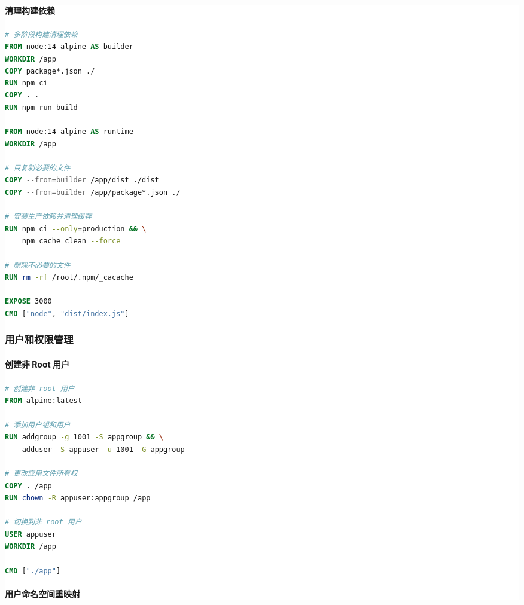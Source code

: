 #### 清理构建依赖

```dockerfile
# 多阶段构建清理依赖
FROM node:14-alpine AS builder
WORKDIR /app
COPY package*.json ./
RUN npm ci
COPY . .
RUN npm run build

FROM node:14-alpine AS runtime
WORKDIR /app

# 只复制必要的文件
COPY --from=builder /app/dist ./dist
COPY --from=builder /app/package*.json ./

# 安装生产依赖并清理缓存
RUN npm ci --only=production && \
    npm cache clean --force

# 删除不必要的文件
RUN rm -rf /root/.npm/_cacache

EXPOSE 3000
CMD ["node", "dist/index.js"]
```

### 用户和权限管理

#### 创建非 Root 用户

```dockerfile
# 创建非 root 用户
FROM alpine:latest

# 添加用户组和用户
RUN addgroup -g 1001 -S appgroup && \
    adduser -S appuser -u 1001 -G appgroup

# 更改应用文件所有权
COPY . /app
RUN chown -R appuser:appgroup /app

# 切换到非 root 用户
USER appuser
WORKDIR /app

CMD ["./app"]
```

#### 用户命名空间重映射
